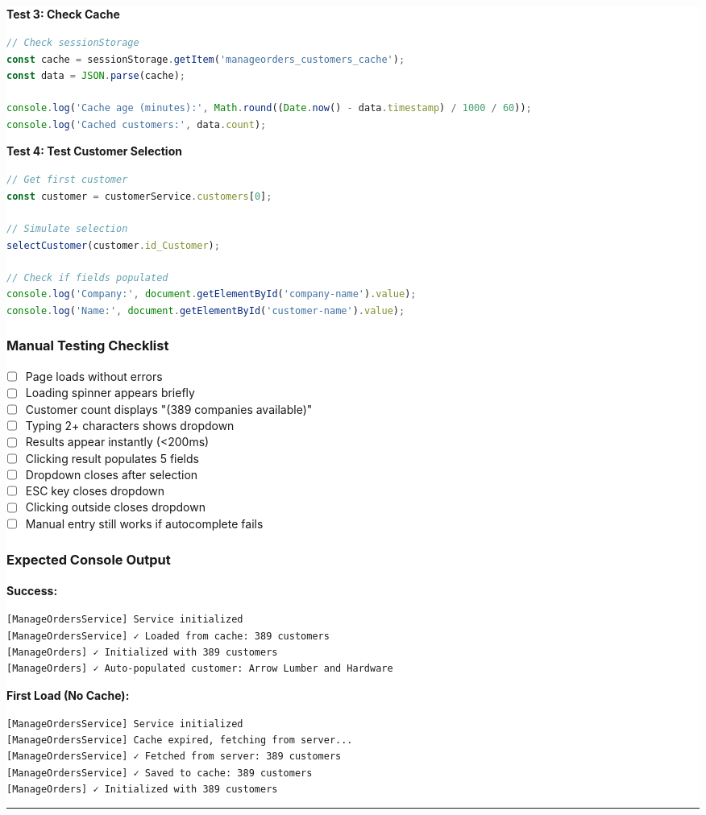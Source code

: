 **Test 3: Check Cache**
```javascript
// Check sessionStorage
const cache = sessionStorage.getItem('manageorders_customers_cache');
const data = JSON.parse(cache);

console.log('Cache age (minutes):', Math.round((Date.now() - data.timestamp) / 1000 / 60));
console.log('Cached customers:', data.count);
```

**Test 4: Test Customer Selection**
```javascript
// Get first customer
const customer = customerService.customers[0];

// Simulate selection
selectCustomer(customer.id_Customer);

// Check if fields populated
console.log('Company:', document.getElementById('company-name').value);
console.log('Name:', document.getElementById('customer-name').value);
```

### Manual Testing Checklist

- [ ] Page loads without errors
- [ ] Loading spinner appears briefly
- [ ] Customer count displays "(389 companies available)"
- [ ] Typing 2+ characters shows dropdown
- [ ] Results appear instantly (<200ms)
- [ ] Clicking result populates 5 fields
- [ ] Dropdown closes after selection
- [ ] ESC key closes dropdown
- [ ] Clicking outside closes dropdown
- [ ] Manual entry still works if autocomplete fails

### Expected Console Output

**Success:**
```
[ManageOrdersService] Service initialized
[ManageOrdersService] ✓ Loaded from cache: 389 customers
[ManageOrders] ✓ Initialized with 389 customers
[ManageOrders] ✓ Auto-populated customer: Arrow Lumber and Hardware
```

**First Load (No Cache):**
```
[ManageOrdersService] Service initialized
[ManageOrdersService] Cache expired, fetching from server...
[ManageOrdersService] ✓ Fetched from server: 389 customers
[ManageOrdersService] ✓ Saved to cache: 389 customers
[ManageOrders] ✓ Initialized with 389 customers
```

---